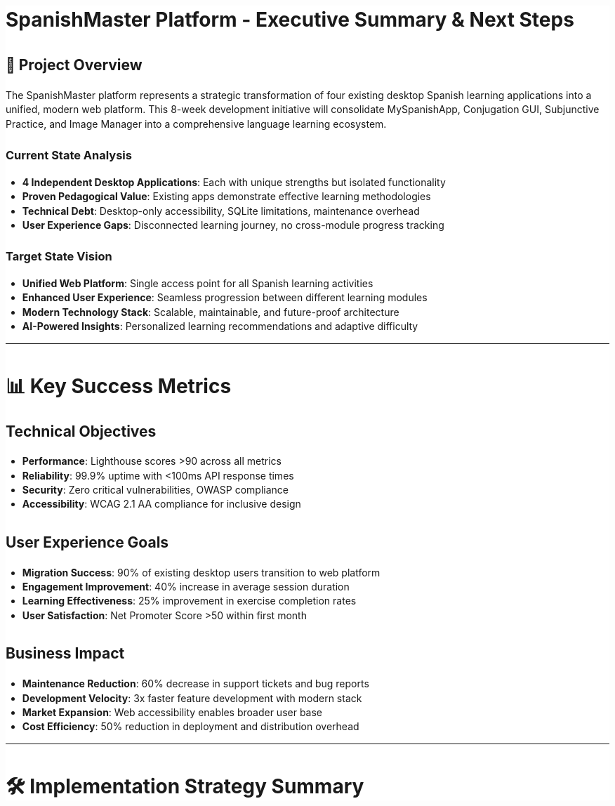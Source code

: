 # SpanishMaster Platform - Executive Summary & Next Steps

## 🎯 Project Overview

The SpanishMaster platform represents a strategic transformation of four existing desktop Spanish learning applications into a unified, modern web platform. This 8-week development initiative will consolidate MySpanishApp, Conjugation GUI, Subjunctive Practice, and Image Manager into a comprehensive language learning ecosystem.

### Current State Analysis
- **4 Independent Desktop Applications**: Each with unique strengths but isolated functionality
- **Proven Pedagogical Value**: Existing apps demonstrate effective learning methodologies
- **Technical Debt**: Desktop-only accessibility, SQLite limitations, maintenance overhead
- **User Experience Gaps**: Disconnected learning journey, no cross-module progress tracking

### Target State Vision
- **Unified Web Platform**: Single access point for all Spanish learning activities
- **Enhanced User Experience**: Seamless progression between different learning modules
- **Modern Technology Stack**: Scalable, maintainable, and future-proof architecture
- **AI-Powered Insights**: Personalized learning recommendations and adaptive difficulty

---

# 📊 Key Success Metrics

## Technical Objectives
- **Performance**: Lighthouse scores >90 across all metrics
- **Reliability**: 99.9% uptime with <100ms API response times
- **Security**: Zero critical vulnerabilities, OWASP compliance
- **Accessibility**: WCAG 2.1 AA compliance for inclusive design

## User Experience Goals
- **Migration Success**: 90% of existing desktop users transition to web platform
- **Engagement Improvement**: 40% increase in average session duration
- **Learning Effectiveness**: 25% improvement in exercise completion rates
- **User Satisfaction**: Net Promoter Score >50 within first month

## Business Impact
- **Maintenance Reduction**: 60% decrease in support tickets and bug reports
- **Development Velocity**: 3x faster feature development with modern stack
- **Market Expansion**: Web accessibility enables broader user base
- **Cost Efficiency**: 50% reduction in deployment and distribution overhead

---

# 🛠️ Implementation Strategy Summary
